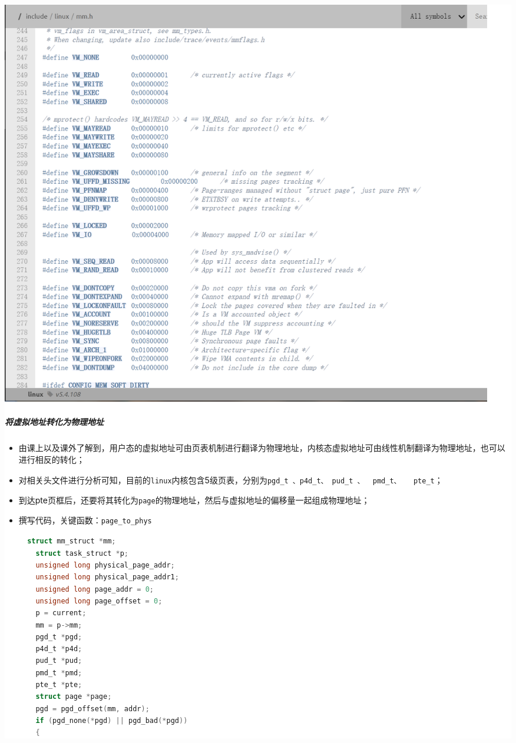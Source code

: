   <img src="assets/QQ%E6%88%AA%E5%9B%BE20210514112007.png" alt="QQ截图20210514112007" style="zoom:80%;" />

##### 将虚拟地址转化为物理地址

- 由课上以及课外了解到，用户态的虚拟地址可由页表机制进行翻译为物理地址，内核态虚拟地址可由线性机制翻译为物理地址，也可以进行相反的转化；

- 对相关头文件进行分析可知，目前的`linux`内核包含5级页表，分别为`pgd_t 、p4d_t、 pud_t 、  pmd_t、   pte_t`；

- 到达pte页框后，还要将其转化为`page`的物理地址，然后与虚拟地址的偏移量一起组成物理地址；

- 撰写代码，关键函数：`page_to_phys`

  ```c
  	struct mm_struct *mm;
      struct task_struct *p;
      unsigned long physical_page_addr;
      unsigned long physical_page_addr1;
      unsigned long page_addr = 0;
      unsigned long page_offset = 0;
      p = current;
      mm = p->mm;
      pgd_t *pgd;
      p4d_t *p4d;
      pud_t *pud;
      pmd_t *pmd;
      pte_t *pte;
      struct page *page;
      pgd = pgd_offset(mm, addr);
      if (pgd_none(*pgd) || pgd_bad(*pgd))
      {
  ```
